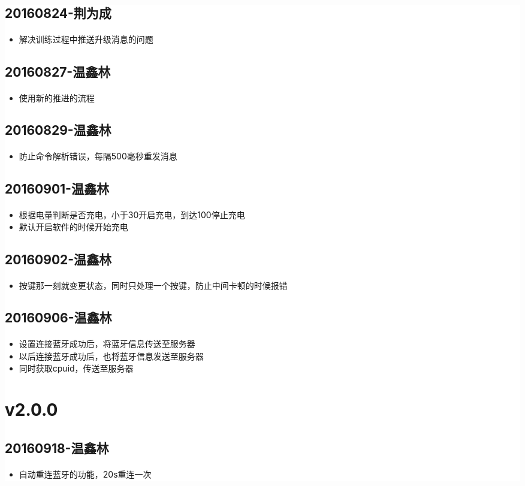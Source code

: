 ## 20160824-荆为成
* 解决训练过程中推送升级消息的问题

## 20160827-温鑫林
* 使用新的推进的流程

## 20160829-温鑫林
* 防止命令解析错误，每隔500毫秒重发消息

## 20160901-温鑫林
* 根据电量判断是否充电，小于30开启充电，到达100停止充电
* 默认开启软件的时候开始充电

## 20160902-温鑫林
* 按键那一刻就变更状态，同时只处理一个按键，防止中间卡顿的时候报错

## 20160906-温鑫林
* 设置连接蓝牙成功后，将蓝牙信息传送至服务器
* 以后连接蓝牙成功后，也将蓝牙信息发送至服务器
* 同时获取cpuid，传送至服务器

# v2.0.0

## 20160918-温鑫林
* 自动重连蓝牙的功能，20s重连一次
